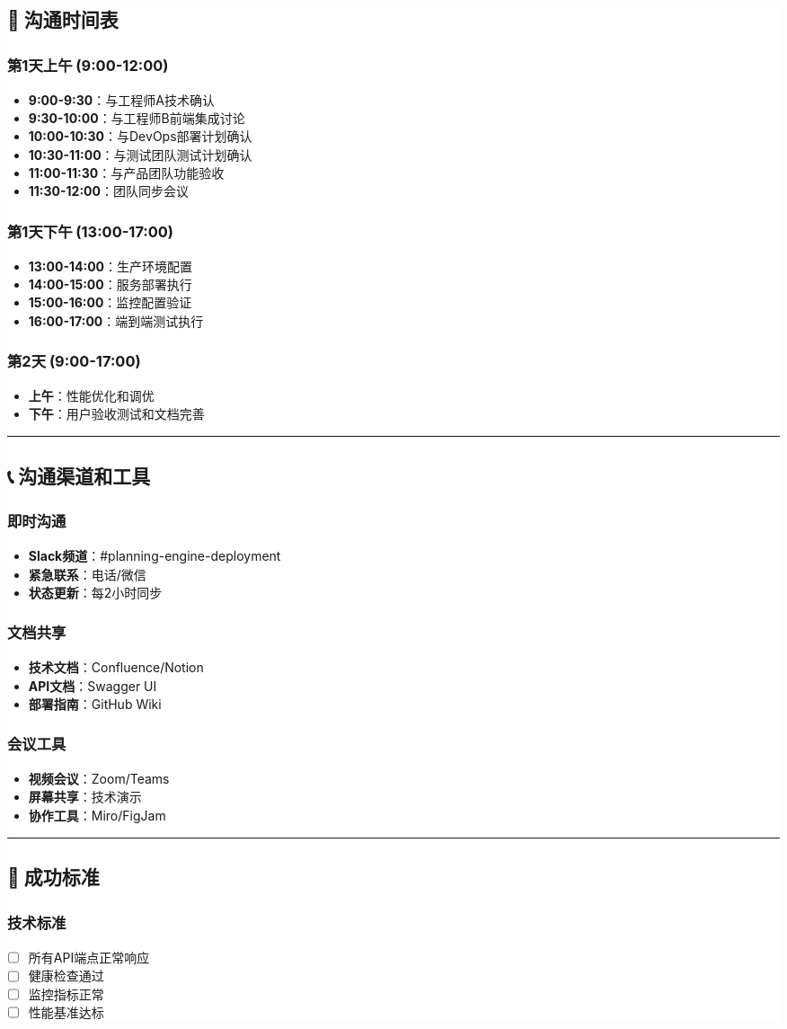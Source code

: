
## 📅 **沟通时间表**

### **第1天上午 (9:00-12:00)**
- **9:00-9:30**：与工程师A技术确认
- **9:30-10:00**：与工程师B前端集成讨论
- **10:00-10:30**：与DevOps部署计划确认
- **10:30-11:00**：与测试团队测试计划确认
- **11:00-11:30**：与产品团队功能验收
- **11:30-12:00**：团队同步会议

### **第1天下午 (13:00-17:00)**
- **13:00-14:00**：生产环境配置
- **14:00-15:00**：服务部署执行
- **15:00-16:00**：监控配置验证
- **16:00-17:00**：端到端测试执行

### **第2天 (9:00-17:00)**
- **上午**：性能优化和调优
- **下午**：用户验收测试和文档完善

---

## 📞 **沟通渠道和工具**

### **即时沟通**
- **Slack频道**：#planning-engine-deployment
- **紧急联系**：电话/微信
- **状态更新**：每2小时同步

### **文档共享**
- **技术文档**：Confluence/Notion
- **API文档**：Swagger UI
- **部署指南**：GitHub Wiki

### **会议工具**
- **视频会议**：Zoom/Teams
- **屏幕共享**：技术演示
- **协作工具**：Miro/FigJam

---

## 🎯 **成功标准**

### **技术标准**
- [ ] 所有API端点正常响应
- [ ] 健康检查通过
- [ ] 监控指标正常
- [ ] 性能基准达标
